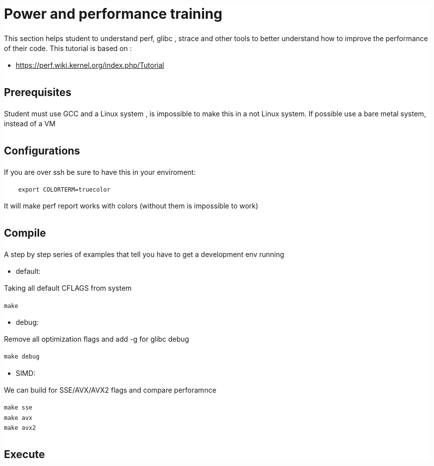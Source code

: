 # Power and performance training

This section helps student to understand perf, glibc , strace and other tools
to better understand how to improve the performance of their code. This
tutorial is based on : 

* https://perf.wiki.kernel.org/index.php/Tutorial


## Prerequisites

Student must use GCC and a Linux system , is impossible to make this in a not
Linux system. If possible use a bare metal system, instead of a VM

## Configurations

If you are over ssh be sure to have this in your enviroment:

```
    export COLORTERM=truecolor
```

It will make perf report works with colors (without them is impossible to work)

## Compile

A step by step series of examples that tell you have to get a development env running

* default:

Taking all default CFLAGS from system

```
make
```

* debug:

Remove all optimization flags and add -g for glibc debug

```
make debug
```

* SIMD:

We can build for SSE/AVX/AVX2 flags and compare perforamnce

```
make sse
make avx
make avx2
```


## Execute
